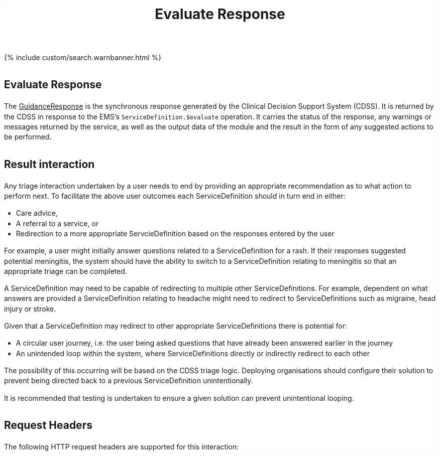 ﻿---
title: Evaluate Response
keywords: guidanceresponse, rest,
tags: [rest,fhir,api]
sidebar: ctp_rest_sidebar
permalink: api_return_guidance_response.html
summary: Evaluate Response
---

{% include custom/search.warnbanner.html %}


## Evaluate Response ##

The [GuidanceResponse](http://hl7.org/fhir/stu3/guidanceresponse.html) is the synchronous response generated by the Clinical Decision Support System (CDSS). It is returned by the CDSS in response to the EMS’s `ServiceDefinition.$evaluate` operation.
It carries the status of the response, any warnings or messages returned by the service, as well as the output data of the module and the result in the form of any suggested actions to be performed.

## Result interaction ##

Any triage interaction undertaken by a user needs to end by providing an appropriate recommendation as to what action to perform next. To facilitate the above user outcomes each ServiceDefinition should in turn end in either:

- Care advice,
- A referral to a service, or
- Redirection to a more appropriate ServcieDefinition based on the responses entered by the user

For example, a user might initially answer questions related to a ServiceDefinition for a rash. If their responses suggested potential meningitis, the system should have the ability to switch to a ServiceDefinition relating to meningitis so that an appropriate triage can be completed.

A ServiceDefinition may need to be capable of redirecting to multiple other ServiceDefinitions. For example, dependent on what answers are provided a ServiceDefinition relating to headache might need to redirect to ServiceDefinitions such as migraine, head injury or stroke. 

Given that a ServiceDefinition may redirect to other appropriate ServiceDefinitions there is potential for:

- A circular user journey, i.e. the user being asked questions that have already been answered earlier in the journey
- An unintended loop within the system, where ServiceDefinitions directly or indirectly redirect to each other

The possibility of this occurring will be based on the CDSS triage logic. Deploying organisations should configure their solution to prevent being directed back to a previous ServiceDefinition unintentionally.

It is recommended that testing is undertaken to ensure a given solution can prevent unintentional looping.


## Request Headers ##
The following HTTP request headers are supported for this interaction:  
